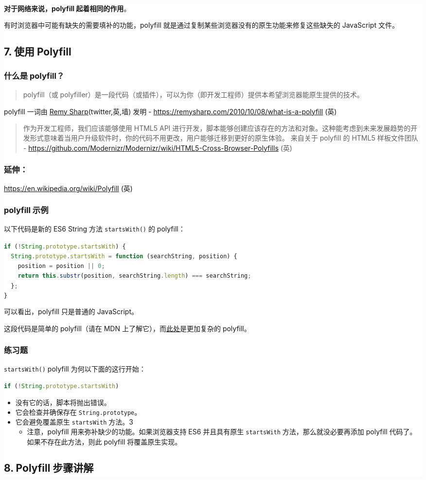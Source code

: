 **对于网络来说，polyfill 起着相同的作用**。

有时浏览器中可能有缺失的需要填补的功能，polyfill 就是通过复制某些浏览器没有的原生功能来修复这些缺失的 JavaScript 文件。



## 7. 使用 Polyfill

### 什么是 polyfill？

> polyfill（或 polyfiller）是一段代码（或插件），可以为你（即开发工程师）提供本希望浏览器能原生提供的技术。

polyfill 一词由 [Remy Sharp](https://twitter.com/rem)(twitter,英,墙) 发明 - <https://remysharp.com/2010/10/08/what-is-a-polyfill> (英)

> 作为开发工程师，我们应该能够使用 HTML5 API 进行开发，脚本能够创建应该存在的方法和对象。这种能考虑到未来发展趋势的开发形式意味着当用户升级软件时，你的代码不用更改，用户能够迁移到更好的原生体验。 来自关于 polyfill 的 HTML5 样板文件团队 - <https://github.com/Modernizr/Modernizr/wiki/HTML5-Cross-Browser-Polyfills> (英)

### 延伸：

<https://en.wikipedia.org/wiki/Polyfill> (英)

### polyfill 示例

以下代码是新的 ES6 String 方法 `startsWith()` 的 polyfill：

```javascript
if (!String.prototype.startsWith) {
  String.prototype.startsWith = function (searchString, position) {
    position = position || 0;
    return this.substr(position, searchString.length) === searchString;
  };
}
```

可以看出，polyfill 只是普通的 JavaScript。

这段代码是简单的 polyfill（请在 MDN 上了解它），而[此处](https://github.com/mathiasbynens/String.prototype.startsWith/blob/master/startswith.js)是更加复杂的 polyfill。

### 练习题

`startsWith()` polyfill 为何以下面的这行开始：

```javascript
if (!String.prototype.startsWith)
```

- 没有它的话，脚本将抛出错误。
- 它会检查并确保存在 `String.prototype`。
- 它会避免覆盖原生 `startsWith` 方法。3
  - 注意，polyfill 用来弥补缺少的功能。如果浏览器支持 ES6 并且具有原生 `startsWith` 方法，那么就没必要再添加 polyfill 代码了。如果不存在此方法，则此 polyfill 将覆盖原生实现。 



## 8. Polyfill 步骤讲解
